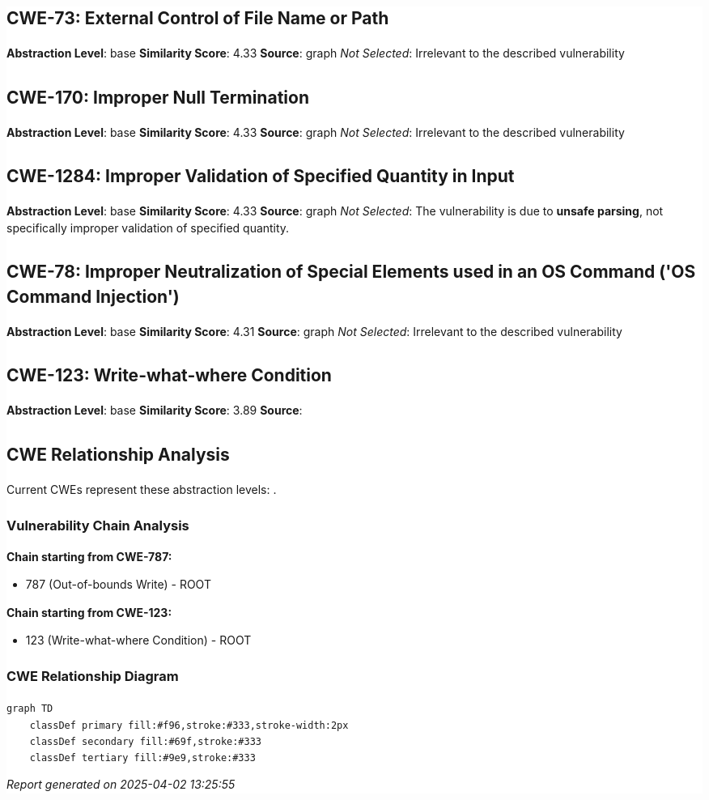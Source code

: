 ## CWE-73: External Control of File Name or Path
**Abstraction Level**: base
**Similarity Score**: 4.33
**Source**: graph
*Not Selected*: Irrelevant to the described vulnerability

## CWE-170: Improper Null Termination
**Abstraction Level**: base
**Similarity Score**: 4.33
**Source**: graph
*Not Selected*: Irrelevant to the described vulnerability

## CWE-1284: Improper Validation of Specified Quantity in Input
**Abstraction Level**: base
**Similarity Score**: 4.33
**Source**: graph
*Not Selected*: The vulnerability is due to **unsafe parsing**, not specifically improper validation of specified quantity.

## CWE-78: Improper Neutralization of Special Elements used in an OS Command ('OS Command Injection')
**Abstraction Level**: base
**Similarity Score**: 4.31
**Source**: graph
*Not Selected*: Irrelevant to the described vulnerability

## CWE-123: Write-what-where Condition
**Abstraction Level**: base
**Similarity Score**: 3.89
**Source**:


## CWE Relationship Analysis

Current CWEs represent these abstraction levels: .


### Vulnerability Chain Analysis

**Chain starting from CWE-787:**
- 787 (Out-of-bounds Write) - ROOT


**Chain starting from CWE-123:**
- 123 (Write-what-where Condition) - ROOT



### CWE Relationship Diagram

```mermaid
graph TD
    classDef primary fill:#f96,stroke:#333,stroke-width:2px
    classDef secondary fill:#69f,stroke:#333
    classDef tertiary fill:#9e9,stroke:#333
```



*Report generated on 2025-04-02 13:25:55*
